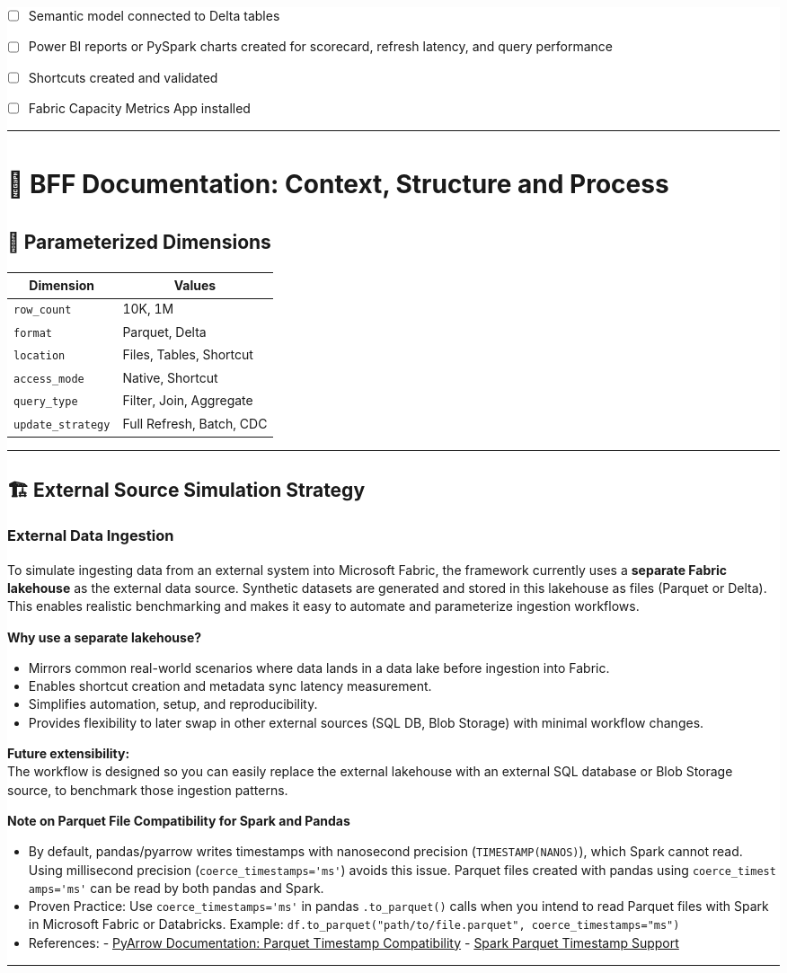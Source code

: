 - [ ] Semantic model connected to Delta tables

- [ ] Power BI reports or PySpark charts created for scorecard, refresh latency, and query performance

- [ ] Shortcuts created and validated

- [ ] Fabric Capacity Metrics App installed

---


# 📘 BFF Documentation: Context, Structure and Process

## 🔧 Parameterized Dimensions

| Dimension | Values | 
| --- | --- | 
| `row_count` | 10K, 1M | 
| `format` | Parquet, Delta | 
| `location` | Files, Tables, Shortcut | 
| `access_mode` | Native, Shortcut | 
| `query_type` | Filter, Join, Aggregate | 
| `update_strategy` | Full Refresh, Batch, CDC | 

---

## 🏗️ External Source Simulation Strategy

### External Data Ingestion

To simulate ingesting data from an external system into Microsoft Fabric, the framework currently uses a **separate Fabric lakehouse** as the external data source. Synthetic datasets are generated and stored in this lakehouse as files (Parquet or Delta). This enables realistic benchmarking and makes it easy to automate and parameterize ingestion workflows.

**Why use a separate lakehouse?**
- Mirrors common real-world scenarios where data lands in a data lake before ingestion into Fabric.
- Enables shortcut creation and metadata sync latency measurement.
- Simplifies automation, setup, and reproducibility.
- Provides flexibility to later swap in other external sources (SQL DB, Blob Storage) with minimal workflow changes.

**Future extensibility:**  
The workflow is designed so you can easily replace the external lakehouse with an external SQL database or Blob Storage source, to benchmark those ingestion patterns.

**Note on Parquet File Compatibility for Spark and Pandas**
  - By default, pandas/pyarrow writes timestamps with nanosecond precision (`TIMESTAMP(NANOS)`), which Spark cannot read. Using millisecond precision (`coerce_timestamps='ms'`) avoids this issue. Parquet files created with pandas using `coerce_timestamps='ms'` can be read by both pandas and Spark.
  - Proven Practice:  Use `coerce_timestamps='ms'` in pandas `.to_parquet()` calls when you intend to read Parquet files with Spark in Microsoft Fabric or Databricks. Example: `df.to_parquet("path/to/file.parquet", coerce_timestamps="ms")`
  - References: 
        - [PyArrow Documentation: Parquet Timestamp Compatibility](https://arrow.apache.org/docs/python/generated/pyarrow.parquet.write_table.html)
        - [Spark Parquet Timestamp Support](https://spark.apache.org/docs/latest/sql-data-sources-parquet.html)
---
